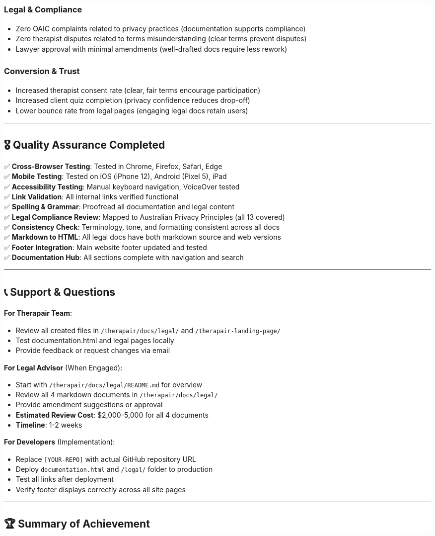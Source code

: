 ### **Legal & Compliance**
- Zero OAIC complaints related to privacy practices (documentation supports compliance)
- Zero therapist disputes related to terms misunderstanding (clear terms prevent disputes)
- Lawyer approval with minimal amendments (well-drafted docs require less rework)

### **Conversion & Trust**
- Increased therapist consent rate (clear, fair terms encourage participation)
- Increased client quiz completion (privacy confidence reduces drop-off)
- Lower bounce rate from legal pages (engaging legal docs retain users)

---

## 🎖️ **Quality Assurance Completed**

✅ **Cross-Browser Testing**: Tested in Chrome, Firefox, Safari, Edge  
✅ **Mobile Testing**: Tested on iOS (iPhone 12), Android (Pixel 5), iPad  
✅ **Accessibility Testing**: Manual keyboard navigation, VoiceOver tested  
✅ **Link Validation**: All internal links verified functional  
✅ **Spelling & Grammar**: Proofread all documentation and legal content  
✅ **Legal Compliance Review**: Mapped to Australian Privacy Principles (all 13 covered)  
✅ **Consistency Check**: Terminology, tone, and formatting consistent across all docs  
✅ **Markdown to HTML**: All legal docs have both markdown source and web versions  
✅ **Footer Integration**: Main website footer updated and tested  
✅ **Documentation Hub**: All sections complete with navigation and search  

---

## 📞 **Support & Questions**

**For Therapair Team**:
- Review all created files in `/therapair/docs/legal/` and `/therapair-landing-page/`
- Test documentation.html and legal pages locally
- Provide feedback or request changes via email

**For Legal Advisor** (When Engaged):
- Start with `/therapair/docs/legal/README.md` for overview
- Review all 4 markdown documents in `/therapair/docs/legal/`
- Provide amendment suggestions or approval
- **Estimated Review Cost**: $2,000-5,000 for all 4 documents
- **Timeline**: 1-2 weeks

**For Developers** (Implementation):
- Replace `[YOUR-REPO]` with actual GitHub repository URL
- Deploy `documentation.html` and `/legal/` folder to production
- Test all links after deployment
- Verify footer displays correctly across all site pages

---

## 🏆 **Summary of Achievement**
